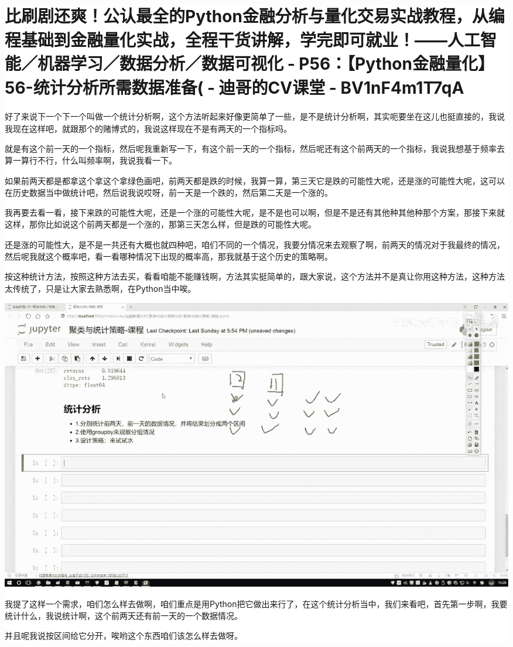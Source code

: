 # 比刷剧还爽！公认最全的Python金融分析与量化交易实战教程，从编程基础到金融量化实战，全程干货讲解，学完即可就业！——人工智能／机器学习／数据分析／数据可视化 - P56：【Python金融量化】56-统计分析所需数据准备( - 迪哥的CV课堂 - BV1nF4m1T7qA

好了来说下一个下一个叫做一个统计分析啊，这个方法听起来好像更简单了一些，是不是统计分析啊，其实呃要坐在这儿也挺直接的，我说我现在这样吧，就跟那个的赌博式的，我说这样现在不是有两天的一个指标吗。

就是有这个前一天的一个指标，然后呢我重新写一下，有这个前一天的一个指标，然后呢还有这个前两天的一个指标，我说我想基于频率去算一算行不行，什么叫频率啊，我说我看一下。

如果前两天都是都拿这个拿这个拿绿色画吧，前两天都是跌的时候，我算一算，第三天它是跌的可能性大呢，还是涨的可能性大呢，这可以在历史数据当中做统计吧，然后说我说哎呀，前一天是一个跌的，然后第二天是一个涨的。

我再要去看一看，接下来跌的可能性大呢，还是一个涨的可能性大呢，是不是也可以啊，但是不是还有其他种其他种那个方案，那接下来就这样，那你比如说这个前两天都是一个涨的，那第三天怎么样，但是跌的可能性大呢。

还是涨的可能性大，是不是一共还有大概也就四种吧，咱们不同的一个情况，我要分情况来去观察了啊，前两天的情况对于我最终的情况，然后呢我就这个概率吧，看一看哪种情况下出现的概率高，那我就基于这个历史的策略啊。

按这种统计方法，按照这种方法去买，看看咱能不能赚钱啊，方法其实挺简单的，跟大家说，这个方法并不是真让你用这种方法，这种方法太传统了，只是让大家去熟悉啊，在Python当中唉。



![](img/316867edcb761a841876e9b90499960e_1.png)

我提了这样一个需求，咱们怎么样去做啊，咱们重点是用Python把它做出来行了，在这个统计分析当中，我们来看吧，首先第一步啊，我要统计什么，我说统计啊，这个前两天还有前一天的一个数据情况。

并且呢我说按区间给它分开，唉哟这个东西咱们该怎么样去做呀。
